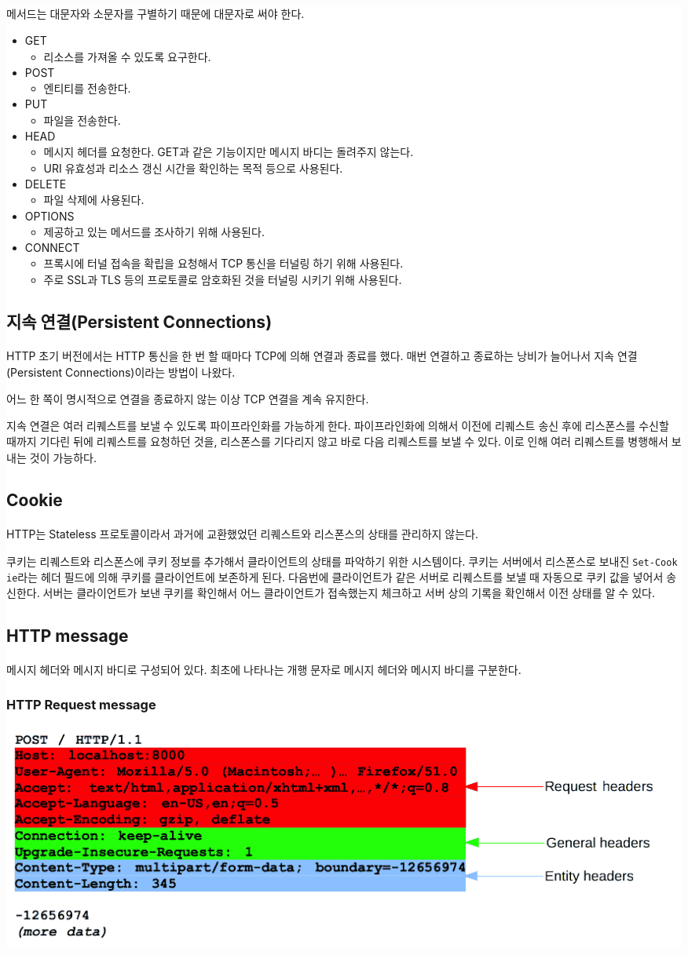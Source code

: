 메서드는 대문자와 소문자를 구별하기 때문에 대문자로 써야 한다.

* GET
  * 리소스를 가져올 수 있도록 요구한다.
* POST
  * 엔티티를 전송한다.
* PUT
  * 파일을 전송한다.
* HEAD
  * 메시지 헤더를 요청한다. GET과 같은 기능이지만 메시지 바디는 돌려주지 않는다.
  * URI 유효성과 리소스 갱신 시간을 확인하는 목적 등으로 사용된다.
* DELETE
  * 파일 삭제에 사용된다.
* OPTIONS
  * 제공하고 있는 메서드를 조사하기 위해 사용된다.
* CONNECT
  * 프록시에 터널 접속을 확립을 요청해서 TCP 통신을 터널링 하기 위해 사용된다.
  * 주로 SSL과 TLS 등의 프로토콜로 암호화된 것을 터널링 시키기 위해 사용된다.

## 지속 연결(Persistent Connections)

HTTP 초기 버전에서는 HTTP 통신을 한 번 할 때마다 TCP에 의해 연결과 종료를 했다. 매번 연결하고 종료하는 낭비가 늘어나서 지속 연결(Persistent Connections)이라는 방법이 나왔다.  

어느 한 쪽이 명시적으로 연결을 종료하지 않는 이상 TCP 연결을 계속 유지한다.  

지속 연결은 여러 리퀘스트를 보낼 수 있도록 파이프라인화를 가능하게 한다. 파이프라인화에 의해서 이전에 리퀘스트 송신 후에 리스폰스를 수신할 때까지 기다린 뒤에 리퀘스트를 요청하던 것을, 리스폰스를 기다리지 않고 바로 다음 리퀘스트를 보낼 수 있다. 이로 인해 여러 리퀘스트를 병행해서 보내는 것이 가능하다.

## Cookie

HTTP는 Stateless 프로토콜이라서 과거에 교환했었던 리퀘스트와 리스폰스의 상태를 관리하지 않는다.  

쿠키는 리퀘스트와 리스폰스에 쿠키 정보를 추가해서 클라이언트의 상태를 파악하기 위한 시스템이다. 쿠키는 서버에서 리스폰스로 보내진 `Set-Cookie`라는 헤더 필드에 의해 쿠키를 클라이언트에 보존하게 된다. 다음번에 클라이언트가 같은 서버로 리퀘스트를 보낼 때 자동으로 쿠키 값을 넣어서 송신한다. 서버는 클라이언트가 보낸 쿠키를 확인해서 어느 클라이언트가 접속했는지 체크하고 서버 상의 기록을 확인해서 이전 상태를 알 수 있다.

## HTTP message

메시지 헤더와 메시지 바디로 구성되어 있다. 최초에 나타나는 개행 문자로 메시지 헤더와 메시지 바디를 구분한다.

### HTTP Request message

![](/images/HTTP_Request_Headers.png)
